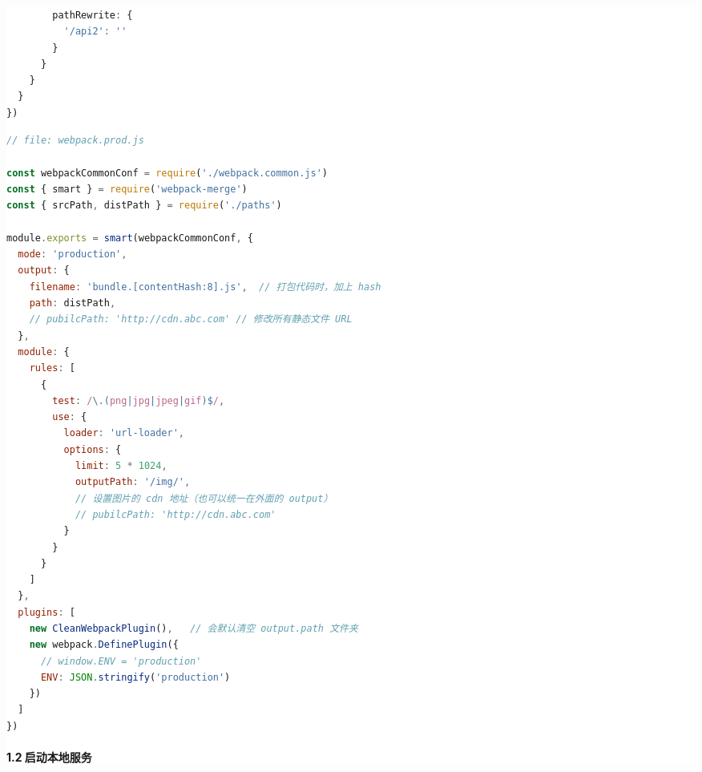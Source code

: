 ```javascript
        pathRewrite: {
          '/api2': ''
        }
      }
    }
  }
})
```



```javascript
// file: webpack.prod.js

const webpackCommonConf = require('./webpack.common.js')
const { smart } = require('webpack-merge')
const { srcPath, distPath } = require('./paths')

module.exports = smart(webpackCommonConf, {
  mode: 'production',
  output: {
    filename: 'bundle.[contentHash:8].js',	// 打包代码时，加上 hash
    path: distPath,
    // pubilcPath: 'http://cdn.abc.com'	// 修改所有静态文件 URL
  },
  module: {
    rules: [
      {
        test: /\.(png|jpg|jpeg|gif)$/,
        use: {
          loader: 'url-loader',
          options: {
            limit: 5 * 1024,
            outputPath: '/img/',
            // 设置图片的 cdn 地址（也可以统一在外面的 output）
            // pubilcPath: 'http://cdn.abc.com'
          }
        }
      }
    ]
  },
  plugins: [
    new CleanWebpackPlugin(),	// 会默认清空 output.path 文件夹
    new webpack.DefinePlugin({
      // window.ENV = 'production'
      ENV: JSON.stringify('production')
    })
  ]
})
```

#### 1.2 启动本地服务
